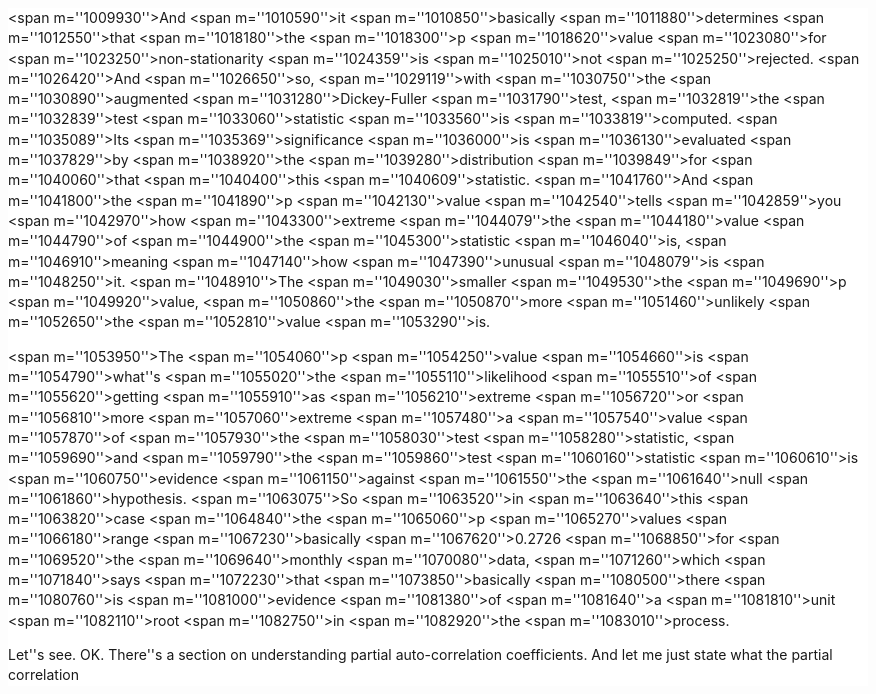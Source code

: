   <span m=''1009930''>And</span> <span m=''1010590''>it</span> <span m=''1010850''>basically</span>
  <span m=''1011880''>determines</span> <span m=''1012550''>that</span> <span m=''1018180''>the</span>
  <span m=''1018300''>p</span> <span m=''1018620''>value</span> <span m=''1023080''>for</span>
  <span m=''1023250''>non-stationarity</span> <span m=''1024359''>is</span> <span
  m=''1025010''>not</span> <span m=''1025250''>rejected.</span> <span m=''1026420''>And</span>
  <span m=''1026650''>so,</span> <span m=''1029119''>with</span> <span m=''1030750''>the</span>
  <span m=''1030890''>augmented</span> <span m=''1031280''>Dickey-Fuller</span> <span
  m=''1031790''>test,</span> <span m=''1032819''>the</span> <span m=''1032839''>test</span>
  <span m=''1033060''>statistic</span> <span m=''1033560''>is</span> <span m=''1033819''>computed.</span>
  <span m=''1035089''>Its</span> <span m=''1035369''>significance</span> <span m=''1036000''>is</span>
  <span m=''1036130''>evaluated</span> <span m=''1037829''>by</span> <span m=''1038920''>the</span>
  <span m=''1039280''>distribution</span> <span m=''1039849''>for</span> <span m=''1040060''>that</span>
  <span m=''1040400''>this</span> <span m=''1040609''>statistic.</span> <span m=''1041760''>And</span>
  <span m=''1041800''>the</span> <span m=''1041890''>p</span> <span m=''1042130''>value</span>
  <span m=''1042540''>tells</span> <span m=''1042859''>you</span> <span m=''1042970''>how</span>
  <span m=''1043300''>extreme</span> <span m=''1044079''>the</span> <span m=''1044180''>value</span>
  <span m=''1044790''>of</span> <span m=''1044900''>the</span> <span m=''1045300''>statistic</span>
  <span m=''1046040''>is,</span> <span m=''1046910''>meaning</span> <span m=''1047140''>how</span>
  <span m=''1047390''>unusual</span> <span m=''1048079''>is</span> <span m=''1048250''>it.</span>
  <span m=''1048910''>The</span> <span m=''1049030''>smaller</span> <span m=''1049530''>the</span>
  <span m=''1049690''>p</span> <span m=''1049920''>value,</span> <span m=''1050860''>the</span>
  <span m=''1050870''>more</span> <span m=''1051460''>unlikely</span> <span m=''1052650''>the</span>
  <span m=''1052810''>value</span> <span m=''1053290''>is.</span> </p><p><span m=''1053950''>The</span>
  <span m=''1054060''>p</span> <span m=''1054250''>value</span> <span m=''1054660''>is</span>
  <span m=''1054790''>what''s</span> <span m=''1055020''>the</span> <span m=''1055110''>likelihood</span>
  <span m=''1055510''>of</span> <span m=''1055620''>getting</span> <span m=''1055910''>as</span>
  <span m=''1056210''>extreme</span> <span m=''1056720''>or</span> <span m=''1056810''>more</span>
  <span m=''1057060''>extreme</span> <span m=''1057480''>a</span> <span m=''1057540''>value</span>
  <span m=''1057870''>of</span> <span m=''1057930''>the</span> <span m=''1058030''>test</span>
  <span m=''1058280''>statistic,</span> <span m=''1059690''>and</span> <span m=''1059790''>the</span>
  <span m=''1059860''>test</span> <span m=''1060160''>statistic</span> <span m=''1060610''>is</span>
  <span m=''1060750''>evidence</span> <span m=''1061150''>against</span> <span m=''1061550''>the</span>
  <span m=''1061640''>null</span> <span m=''1061860''>hypothesis.</span> <span m=''1063075''>So</span>
  <span m=''1063520''>in</span> <span m=''1063640''>this</span> <span m=''1063820''>case</span>
  <span m=''1064840''>the</span> <span m=''1065060''>p</span> <span m=''1065270''>values</span>
  <span m=''1066180''>range</span> <span m=''1067230''>basically</span> <span m=''1067620''>0.2726</span>
  <span m=''1068850''>for</span> <span m=''1069520''>the</span> <span m=''1069640''>monthly</span>
  <span m=''1070080''>data,</span> <span m=''1071260''>which</span> <span m=''1071840''>says</span>
  <span m=''1072230''>that</span> <span m=''1073850''>basically</span> <span m=''1080500''>there</span>
  <span m=''1080760''>is</span> <span m=''1081000''>evidence</span> <span m=''1081380''>of</span>
  <span m=''1081640''>a</span> <span m=''1081810''>unit</span> <span m=''1082110''>root</span>
  <span m=''1082750''>in</span> <span m=''1082920''>the</span> <span m=''1083010''>process.</span>
  </p><p><span m=''1086530''>Let''s</span> <span m=''1086800''>see.</span> <span m=''1089260''>OK.</span>
  <span m=''1089480''>There''s</span> <span m=''1089670''>a</span> <span m=''1089750''>section</span>
  <span m=''1090110''>on</span> <span m=''1090240''>understanding</span> <span m=''1090830''>partial</span>
  <span m=''1091570''>auto-correlation</span> <span m=''1092380''>coefficients.</span>
  <span m=''1096740''>And</span> <span m=''1098010''>let</span> <span m=''1098160''>me</span>
  <span m=''1098400''>just</span> <span m=''1098570''>state</span> <span m=''1098990''>what</span>
  <span m=''1099190''>the</span> <span m=''1099280''>partial</span> <span m=''1099640''>correlation</span>